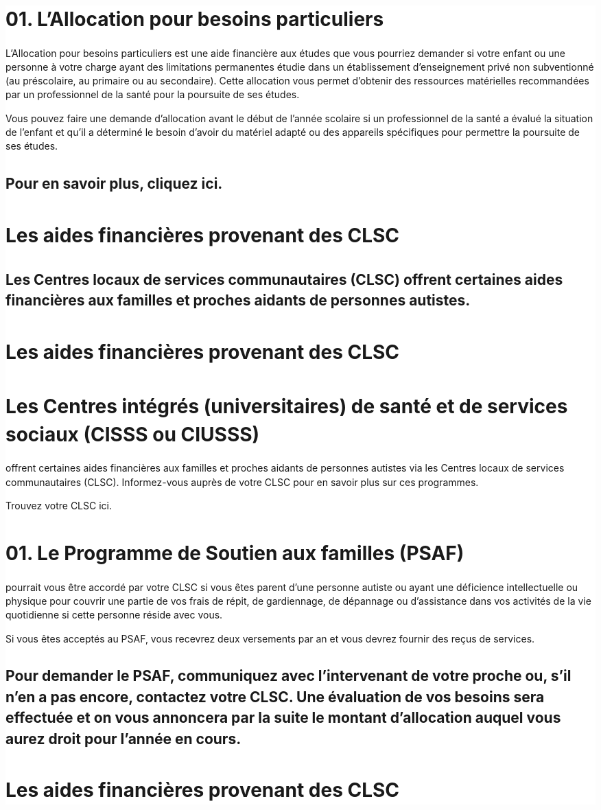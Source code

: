 # 01. L’Allocation pour besoins particuliers

L’Allocation pour besoins particuliers est une aide financière aux études que vous pourriez demander si votre enfant ou une personne à votre charge ayant des limitations permanentes étudie dans un établissement d’enseignement privé non subventionné (au préscolaire, au primaire ou au secondaire). Cette allocation vous permet d’obtenir des ressources matérielles recommandées par un professionnel de la santé pour la poursuite de ses études.

Vous pouvez faire une demande d’allocation avant le début de l’année scolaire si un professionnel de la santé a évalué la situation de l’enfant et qu’il a déterminé le besoin d’avoir du matériel adapté ou des appareils spécifiques pour permettre la poursuite de ses études.

Pour en savoir plus, cliquez ici.
---
# Les aides financières provenant des CLSC

Les Centres locaux de services communautaires (CLSC) offrent certaines aides financières aux familles et proches aidants de personnes autistes.
---
# Les aides financières provenant des CLSC

# Les Centres intégrés (universitaires) de santé et de services sociaux (CISSS ou CIUSSS)

offrent certaines aides financières aux familles et proches aidants de personnes autistes via les Centres locaux de services communautaires (CLSC). Informez-vous auprès de votre CLSC pour en savoir plus sur ces programmes.

Trouvez votre CLSC ici.

# 01. Le Programme de Soutien aux familles (PSAF)

pourrait vous être accordé par votre CLSC si vous êtes parent d’une personne autiste ou ayant une déficience intellectuelle ou physique pour couvrir une partie de vos frais de répit, de gardiennage, de dépannage ou d’assistance dans vos activités de la vie quotidienne si cette personne réside avec vous.

Si vous êtes acceptés au PSAF, vous recevrez deux versements par an et vous devrez fournir des reçus de services.

Pour demander le PSAF, communiquez avec l’intervenant de votre proche ou, s’il n’en a pas encore, contactez votre CLSC. Une évaluation de vos besoins sera effectuée et on vous annoncera par la suite le montant d’allocation auquel vous aurez droit pour l’année en cours.
---
# Les aides financières provenant des CLSC
